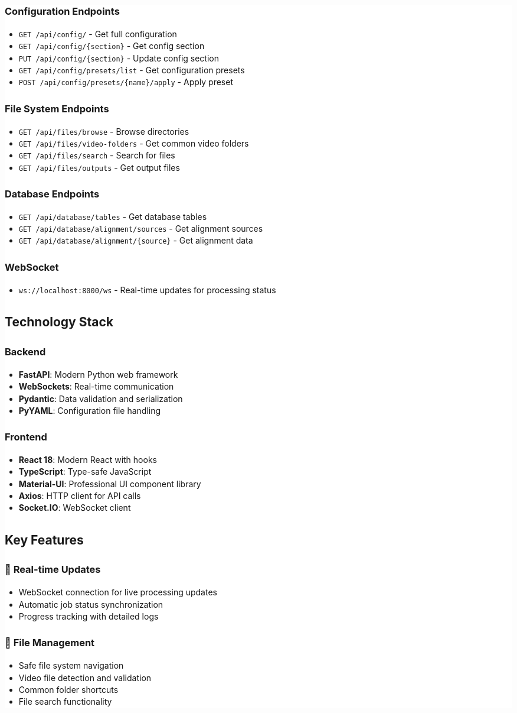 ### Configuration Endpoints
- `GET /api/config/` - Get full configuration
- `GET /api/config/{section}` - Get config section
- `PUT /api/config/{section}` - Update config section
- `GET /api/config/presets/list` - Get configuration presets
- `POST /api/config/presets/{name}/apply` - Apply preset

### File System Endpoints
- `GET /api/files/browse` - Browse directories
- `GET /api/files/video-folders` - Get common video folders
- `GET /api/files/search` - Search for files
- `GET /api/files/outputs` - Get output files

### Database Endpoints
- `GET /api/database/tables` - Get database tables
- `GET /api/database/alignment/sources` - Get alignment sources
- `GET /api/database/alignment/{source}` - Get alignment data

### WebSocket
- `ws://localhost:8000/ws` - Real-time updates for processing status

## Technology Stack

### Backend
- **FastAPI**: Modern Python web framework
- **WebSockets**: Real-time communication
- **Pydantic**: Data validation and serialization
- **PyYAML**: Configuration file handling

### Frontend
- **React 18**: Modern React with hooks
- **TypeScript**: Type-safe JavaScript
- **Material-UI**: Professional UI component library
- **Axios**: HTTP client for API calls
- **Socket.IO**: WebSocket client

## Key Features

### 🔄 **Real-time Updates**
- WebSocket connection for live processing updates
- Automatic job status synchronization
- Progress tracking with detailed logs

### 📁 **File Management**
- Safe file system navigation
- Video file detection and validation
- Common folder shortcuts
- File search functionality
